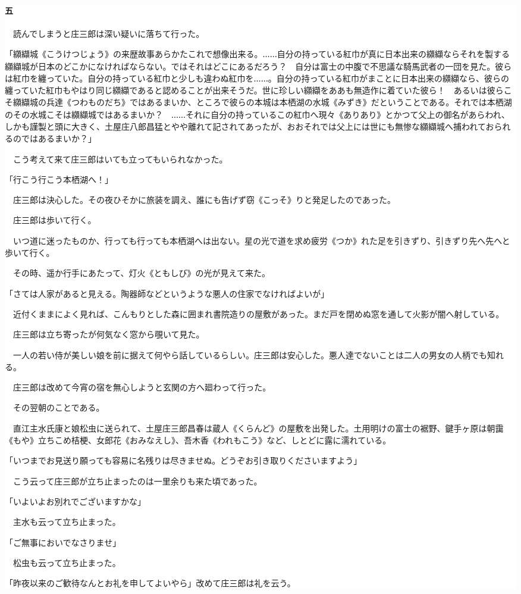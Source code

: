 

#### 五




　読んでしまうと庄三郎は深い疑いに落ちて行った。

「纐纈城《こうけつじょう》の来歴故事あらかたこれで想像出来る。……自分の持っている紅巾が真に日本出来の纐纈ならそれを製する纐纈城が日本のどこかになければならない。ではそれはどこにあるだろう？　自分は富士の中腹で不思議な騎馬武者の一団を見た。彼らは紅巾を纏っていた。自分の持っている紅巾と少しも違わぬ紅巾を……。自分の持っている紅巾がまことに日本出来の纐纈なら、彼らの纏っていた紅巾もやはり同じ纐纈であると認めることが出来そうだ。世に珍しい纐纈をああも無造作に着ていた彼ら！　あるいは彼らこそ纐纈城の兵達《つわものだち》ではあるまいか、ところで彼らの本城は本栖湖の水城《みずき》だということである。それでは本栖湖のその水城こそは纐纈城ではあるまいか？　……それに自分の持っているこの紅巾へ現々《ありあり》とかつて父上の御名があらわれ、しかも謹製と頭に大きく、土屋庄八郎昌猛とやや離れて記されてあったが、おおそれでは父上には世にも無惨な纐纈城へ捕われておられるのではあるまいか？」

　こう考えて来て庄三郎はいても立ってもいられなかった。

「行こう行こう本栖湖へ！」

　庄三郎は決心した。その夜ひそかに旅装を調え、誰にも告げず窃《こっそ》りと発足したのであった。

　庄三郎は歩いて行く。

　いつ道に迷ったものか、行っても行っても本栖湖へは出ない。星の光で道を求め疲労《つか》れた足を引きずり、引きずり先へ先へと歩いて行く。

　その時、遥か行手にあたって、灯火《ともしび》の光が見えて来た。

「さては人家があると見える。陶器師などというような悪人の住家でなければよいが」

　近付くままによく見れば、こんもりとした森に囲まれ書院造りの屋敷があった。まだ戸を閉めぬ窓を通して火影が闇へ射している。

　庄三郎は立ち寄ったが何気なく窓から覗いて見た。

　一人の若い侍が美しい娘を前に据えて何やら話しているらしい。庄三郎は安心した。悪人達でないことは二人の男女の人柄でも知れる。

　庄三郎は改めて今宵の宿を無心しようと玄関の方へ廻わって行った。



　その翌朝のことである。

　直江主水氏康と娘松虫に送られて、土屋庄三郎昌春は蔵人《くらんど》の屋敷を出発した。土用明けの富士の裾野、鍵手ヶ原は朝靄《もや》立ちこめ桔梗、女郎花《おみなえし》、吾木香《われもこう》など、しとどに露に濡れている。

「いつまでお見送り願っても容易に名残りは尽きませぬ。どうぞお引き取りくださいますよう」

　こう云って庄三郎が立ち止まったのは一里余りも来た頃であった。

「いよいよお別れでございますかな」

　主水も云って立ち止まった。

「ご無事においでなさりませ」

　松虫も云って立ち止まった。

「昨夜以来のご歓待なんとお礼を申してよいやら」改めて庄三郎は礼を云う。

